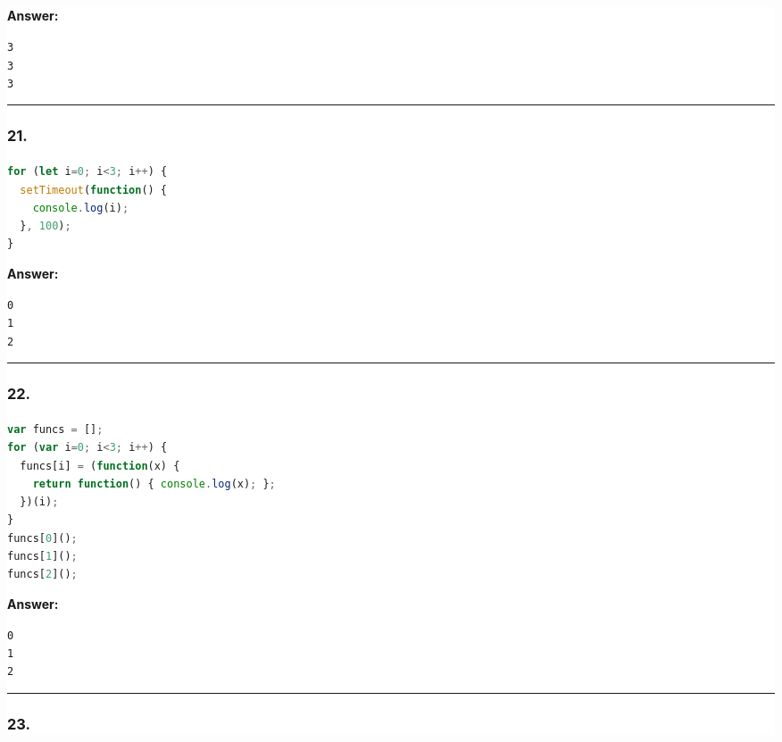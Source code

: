 **Answer:**

```
3
3
3
```


***

### 21.

```js
for (let i=0; i<3; i++) {
  setTimeout(function() {
    console.log(i);
  }, 100);
}
```

**Answer:**

```
0
1
2
```


***

### 22.

```js
var funcs = [];
for (var i=0; i<3; i++) {
  funcs[i] = (function(x) {
    return function() { console.log(x); };
  })(i);
}
funcs[0]();
funcs[1]();
funcs[2]();
```

**Answer:**

```
0
1
2
```


***

### 23.
